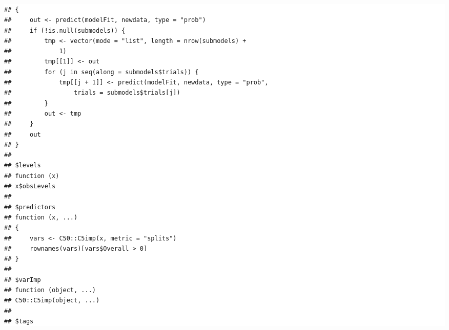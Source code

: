     ## {
    ##     out <- predict(modelFit, newdata, type = "prob")
    ##     if (!is.null(submodels)) {
    ##         tmp <- vector(mode = "list", length = nrow(submodels) + 
    ##             1)
    ##         tmp[[1]] <- out
    ##         for (j in seq(along = submodels$trials)) {
    ##             tmp[[j + 1]] <- predict(modelFit, newdata, type = "prob", 
    ##                 trials = submodels$trials[j])
    ##         }
    ##         out <- tmp
    ##     }
    ##     out
    ## }
    ## 
    ## $levels
    ## function (x) 
    ## x$obsLevels
    ## 
    ## $predictors
    ## function (x, ...) 
    ## {
    ##     vars <- C50::C5imp(x, metric = "splits")
    ##     rownames(vars)[vars$Overall > 0]
    ## }
    ## 
    ## $varImp
    ## function (object, ...) 
    ## C50::C5imp(object, ...)
    ## 
    ## $tags